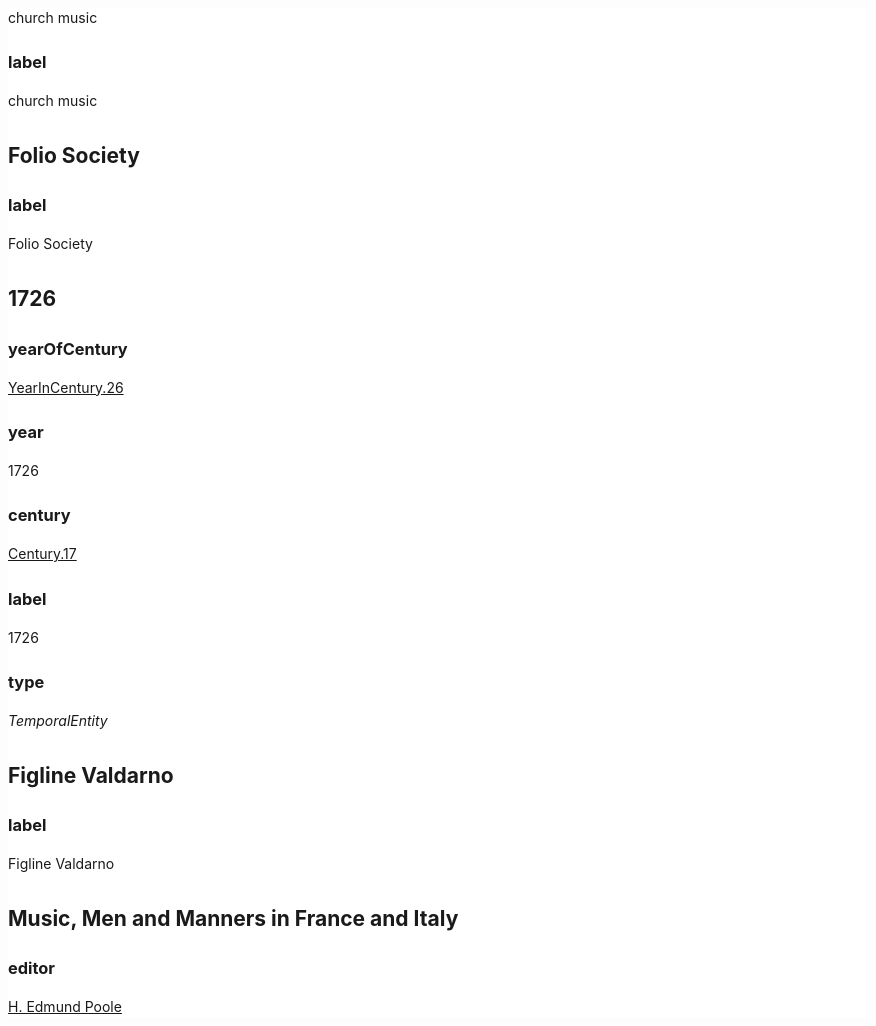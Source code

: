 
church music

### label


church music

## Folio Society

### label


Folio Society

## 1726

### yearOfCentury


[YearInCentury.26](#YearInCentury.26)

### year


1726

### century


[Century.17](#Century.17)

### label


1726

### type


*TemporalEntity*

## Figline Valdarno

### label


Figline Valdarno

## Music, Men and Manners in France and Italy

### editor


[H. Edmund Poole](#H.-Edmund-Poole)

